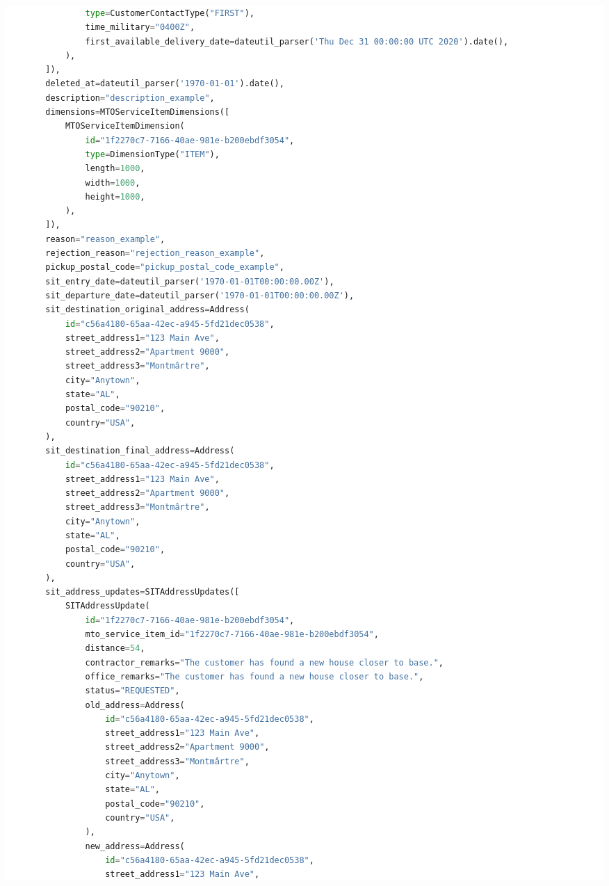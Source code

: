 ```python
                type=CustomerContactType("FIRST"),
                time_military="0400Z",
                first_available_delivery_date=dateutil_parser('Thu Dec 31 00:00:00 UTC 2020').date(),
            ),
        ]),
        deleted_at=dateutil_parser('1970-01-01').date(),
        description="description_example",
        dimensions=MTOServiceItemDimensions([
            MTOServiceItemDimension(
                id="1f2270c7-7166-40ae-981e-b200ebdf3054",
                type=DimensionType("ITEM"),
                length=1000,
                width=1000,
                height=1000,
            ),
        ]),
        reason="reason_example",
        rejection_reason="rejection_reason_example",
        pickup_postal_code="pickup_postal_code_example",
        sit_entry_date=dateutil_parser('1970-01-01T00:00:00.00Z'),
        sit_departure_date=dateutil_parser('1970-01-01T00:00:00.00Z'),
        sit_destination_original_address=Address(
            id="c56a4180-65aa-42ec-a945-5fd21dec0538",
            street_address1="123 Main Ave",
            street_address2="Apartment 9000",
            street_address3="Montmârtre",
            city="Anytown",
            state="AL",
            postal_code="90210",
            country="USA",
        ),
        sit_destination_final_address=Address(
            id="c56a4180-65aa-42ec-a945-5fd21dec0538",
            street_address1="123 Main Ave",
            street_address2="Apartment 9000",
            street_address3="Montmârtre",
            city="Anytown",
            state="AL",
            postal_code="90210",
            country="USA",
        ),
        sit_address_updates=SITAddressUpdates([
            SITAddressUpdate(
                id="1f2270c7-7166-40ae-981e-b200ebdf3054",
                mto_service_item_id="1f2270c7-7166-40ae-981e-b200ebdf3054",
                distance=54,
                contractor_remarks="The customer has found a new house closer to base.",
                office_remarks="The customer has found a new house closer to base.",
                status="REQUESTED",
                old_address=Address(
                    id="c56a4180-65aa-42ec-a945-5fd21dec0538",
                    street_address1="123 Main Ave",
                    street_address2="Apartment 9000",
                    street_address3="Montmârtre",
                    city="Anytown",
                    state="AL",
                    postal_code="90210",
                    country="USA",
                ),
                new_address=Address(
                    id="c56a4180-65aa-42ec-a945-5fd21dec0538",
                    street_address1="123 Main Ave",
```